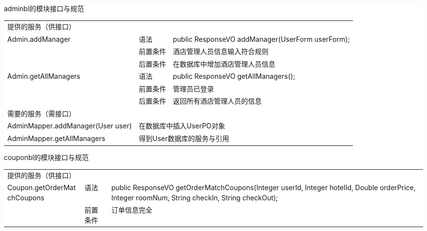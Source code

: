adminbl的模块接口与规范

<table>
   <tr>
      <td colspan="3">提供的服务（供接口）</td>
   </tr>
   <tr>
      <td rowspan="3">Admin.addManager</td>
      <td>语法</td>
      <td>public ResponseVO addManager(UserForm userForm);</td>
   </tr>
   <tr>
      <td>前置条件</td>
      <td>酒店管理人员信息输入符合规则</td>
   </tr>
   <tr>
      <td>后置条件</td>
      <td>在数据库中增加酒店管理人员信息</td>
   </tr>
   <tr>
      <td rowspan="3">Admin.getAllManagers</td>
      <td>语法</td>
      <td>public ResponseVO getAllManagers();</td>
   </tr>
   <tr>
      <td>前置条件</td>
      <td>管理员已登录</td>
   </tr>
   <tr>
      <td>后置条件</td>
      <td>返回所有酒店管理人员的信息</td>
   </tr>
   <tr>
      <td colspan="3">需要的服务（需接口）</td>
   </tr>
   <tr>
      <td>AdminMapper.addManager(User user)</td>
      <td colspan="2">在数据库中插入UserPO对象</td>
   </tr>
   <tr>
      <td>AdminMapper.getAllManagers</td>
      <td  colspan="2">得到User数据库的服务与引用</td>
   </tr>
</table>


couponbl的模块接口与规范

<table>
   <tr>
      <td colspan="3">提供的服务（供接口）</td>
   </tr>
   <tr>
      <td  rowspan="3">Coupon.getOrderMatchCoupons</td>
      <td>语法</td>
      <td>public ResponseVO getOrderMatchCoupons(Integer userId,
                                           Integer hotelId,
                                           Double orderPrice,
                                           Integer roomNum,
                                           String checkIn,
                                           String checkOut);</td>
   </tr>
   <tr>
      <td>前置条件</td>
      <td>订单信息完全</td>